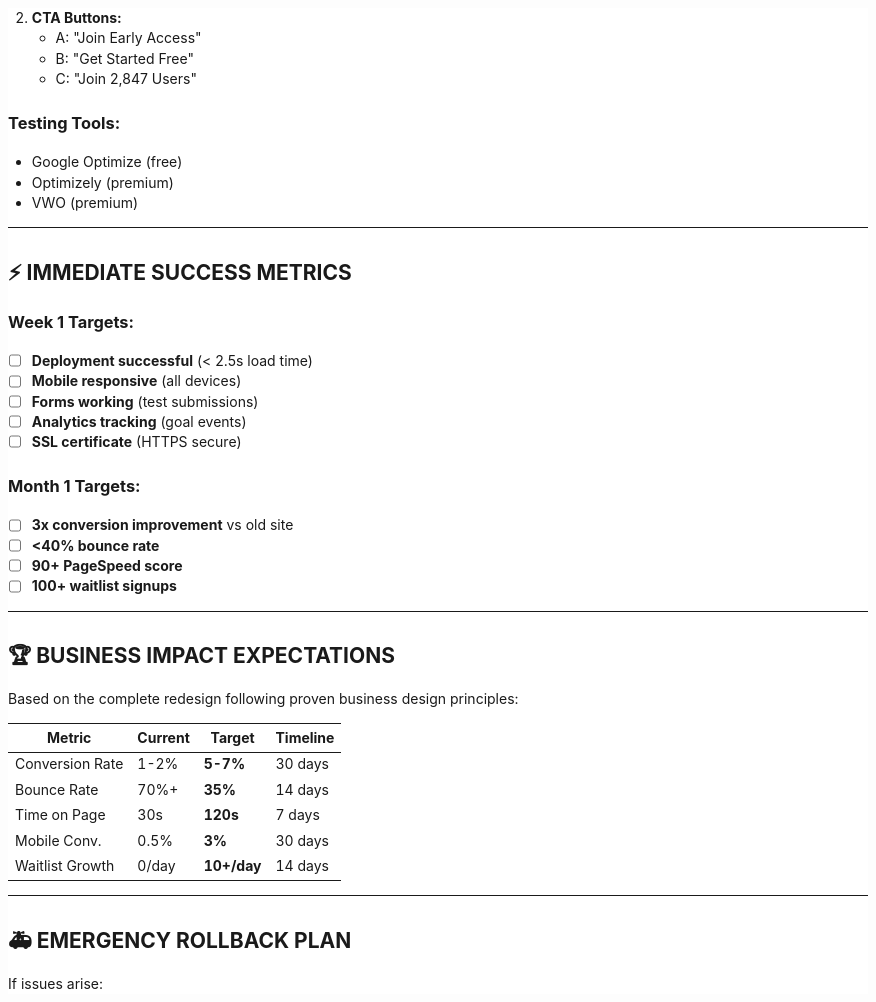 2. **CTA Buttons:**
   - A: "Join Early Access"
   - B: "Get Started Free"
   - C: "Join 2,847 Users"

### **Testing Tools:**
- Google Optimize (free)
- Optimizely (premium)
- VWO (premium)

---

## ⚡ IMMEDIATE SUCCESS METRICS

### **Week 1 Targets:**
- [ ] **Deployment successful** (< 2.5s load time)
- [ ] **Mobile responsive** (all devices)
- [ ] **Forms working** (test submissions)
- [ ] **Analytics tracking** (goal events)
- [ ] **SSL certificate** (HTTPS secure)

### **Month 1 Targets:**
- [ ] **3x conversion improvement** vs old site
- [ ] **<40% bounce rate**
- [ ] **90+ PageSpeed score**
- [ ] **100+ waitlist signups**

---

## 🏆 BUSINESS IMPACT EXPECTATIONS

Based on the complete redesign following proven business design principles:

| Metric | Current | Target | Timeline |
|--------|---------|--------|---------|
| Conversion Rate | 1-2% | **5-7%** | 30 days |
| Bounce Rate | 70%+ | **35%** | 14 days |
| Time on Page | 30s | **120s** | 7 days |
| Mobile Conv. | 0.5% | **3%** | 30 days |
| Waitlist Growth | 0/day | **10+/day** | 14 days |

---

## 🚑 EMERGENCY ROLLBACK PLAN

If issues arise:
